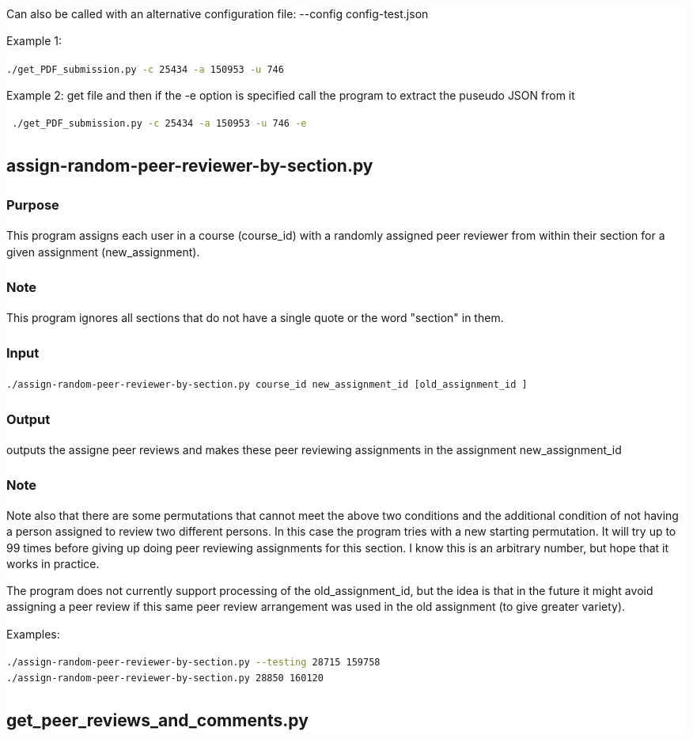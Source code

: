 Can also be called with an alternative configuration file:
  --config config-test.json

Example 1:
```bash
./get_PDF_submission.py -c 25434 -a 150953 -u 746
```
Example 2: get file and then if the -e option is specified call the program to extract the puseudo JSON from it
```bash
 ./get_PDF_submission.py -c 25434 -a 150953 -u 746 -e
```

## assign-random-peer-reviewer-by-section.py

### Purpose
 This program assigns each user in a course (course_id) with a randomly assigned peer reviewer from within their section for a given assignment (new_assignment).

### Note
This program ignores all sections that do not have a single quote or the word "section" in them.


### Input
```bash
./assign-random-peer-reviewer-by-section.py course_id new_assignment_id [old_assignment_id ]
```

### Output
outputs the assigne peer reviews and makes these peer reviewing assignments in the assignment new_assignment_id

### Note
Note also that there are some permutations that cannot meet the above two conditions and the additional condition of not having a person assigned
to review two different persons. In this case the program tries with a new starting permutation. It will try up to 99 times before giving
up doing peer reviewing assignments for this section. I know this is an arbitrary number, but hope that it works in practice.

The program does not currently support processing of the old_assignment_id, but the idea is that in the future it might avoid assigning a peer review if this same peer review arrangement was used in the old assignment (to give greater variety).

Examples:
```bash
./assign-random-peer-reviewer-by-section.py --testing 28715 159758
./assign-random-peer-reviewer-by-section.py 28850 160120

```

## get_peer_reviews_and_comments.py
